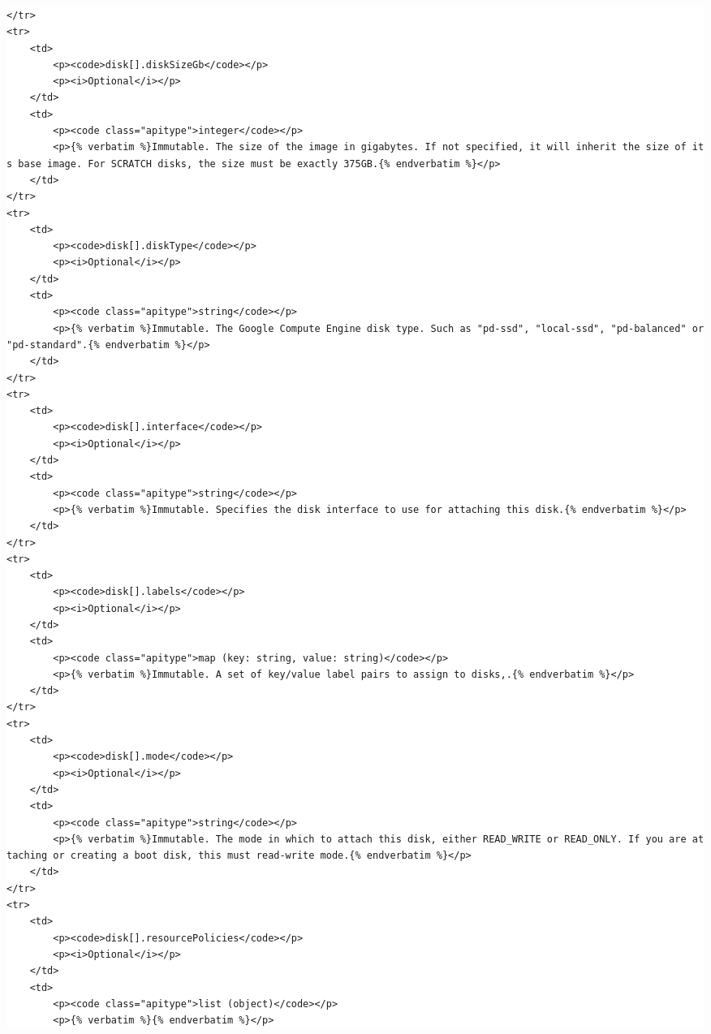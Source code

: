     </tr>
    <tr>
        <td>
            <p><code>disk[].diskSizeGb</code></p>
            <p><i>Optional</i></p>
        </td>
        <td>
            <p><code class="apitype">integer</code></p>
            <p>{% verbatim %}Immutable. The size of the image in gigabytes. If not specified, it will inherit the size of its base image. For SCRATCH disks, the size must be exactly 375GB.{% endverbatim %}</p>
        </td>
    </tr>
    <tr>
        <td>
            <p><code>disk[].diskType</code></p>
            <p><i>Optional</i></p>
        </td>
        <td>
            <p><code class="apitype">string</code></p>
            <p>{% verbatim %}Immutable. The Google Compute Engine disk type. Such as "pd-ssd", "local-ssd", "pd-balanced" or "pd-standard".{% endverbatim %}</p>
        </td>
    </tr>
    <tr>
        <td>
            <p><code>disk[].interface</code></p>
            <p><i>Optional</i></p>
        </td>
        <td>
            <p><code class="apitype">string</code></p>
            <p>{% verbatim %}Immutable. Specifies the disk interface to use for attaching this disk.{% endverbatim %}</p>
        </td>
    </tr>
    <tr>
        <td>
            <p><code>disk[].labels</code></p>
            <p><i>Optional</i></p>
        </td>
        <td>
            <p><code class="apitype">map (key: string, value: string)</code></p>
            <p>{% verbatim %}Immutable. A set of key/value label pairs to assign to disks,.{% endverbatim %}</p>
        </td>
    </tr>
    <tr>
        <td>
            <p><code>disk[].mode</code></p>
            <p><i>Optional</i></p>
        </td>
        <td>
            <p><code class="apitype">string</code></p>
            <p>{% verbatim %}Immutable. The mode in which to attach this disk, either READ_WRITE or READ_ONLY. If you are attaching or creating a boot disk, this must read-write mode.{% endverbatim %}</p>
        </td>
    </tr>
    <tr>
        <td>
            <p><code>disk[].resourcePolicies</code></p>
            <p><i>Optional</i></p>
        </td>
        <td>
            <p><code class="apitype">list (object)</code></p>
            <p>{% verbatim %}{% endverbatim %}</p>